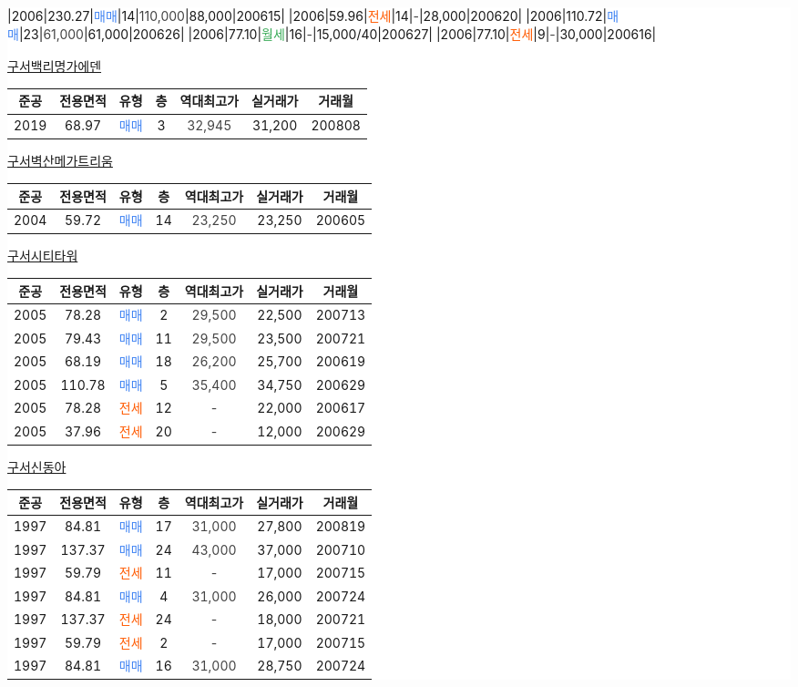 |2006|230.27|<span style="color:#4285f3">매매</span>|14|<span style="color:#444444">110,000</span>|88,000|200615|
|2006|59.96|<span style="color:#ff5a00">전세</span>|14|<span style="color:#444444">-</span>|28,000|200620|
|2006|110.72|<span style="color:#4285f3">매매</span>|23|<span style="color:#444444">61,000</span>|61,000|200626|
|2006|77.10|<span style="color:#34a853">월세</span>|16|<span style="color:#444444">-</span>|15,000/40|200627|
|2006|77.10|<span style="color:#ff5a00">전세</span>|9|<span style="color:#444444">-</span>|30,000|200616|

[구서백리명가에덴](https://search.naver.com/search.naver?query=%EB%B6%80%EC%82%B0%EA%B4%91%EC%97%AD%EC%8B%9C+%EA%B8%88%EC%A0%95%EA%B5%AC+%EA%B5%AC%EC%84%9C%EB%8F%99+%EA%B5%AC%EC%84%9C%EB%B0%B1%EB%A6%AC%EB%AA%85%EA%B0%80%EC%97%90%EB%8D%B4)

|준공|전용면적|유형|층|역대최고가|실거래가|거래월|
|:---:|:---:|:---:|:---:|:---:|:---:|:---:|
|2019|68.97|<span style="color:#4285f3">매매</span>|3|<span style="color:#444444">32,945</span>|31,200|200808|

[구서벽산메가트리움](https://search.naver.com/search.naver?query=%EB%B6%80%EC%82%B0%EA%B4%91%EC%97%AD%EC%8B%9C+%EA%B8%88%EC%A0%95%EA%B5%AC+%EA%B5%AC%EC%84%9C%EB%8F%99+%EA%B5%AC%EC%84%9C%EB%B2%BD%EC%82%B0%EB%A9%94%EA%B0%80%ED%8A%B8%EB%A6%AC%EC%9B%80)

|준공|전용면적|유형|층|역대최고가|실거래가|거래월|
|:---:|:---:|:---:|:---:|:---:|:---:|:---:|
|2004|59.72|<span style="color:#4285f3">매매</span>|14|<span style="color:#444444">23,250</span>|23,250|200605|

[구서시티타워](https://search.naver.com/search.naver?query=%EB%B6%80%EC%82%B0%EA%B4%91%EC%97%AD%EC%8B%9C+%EA%B8%88%EC%A0%95%EA%B5%AC+%EA%B5%AC%EC%84%9C%EB%8F%99+%EA%B5%AC%EC%84%9C%EC%8B%9C%ED%8B%B0%ED%83%80%EC%9B%8C)

|준공|전용면적|유형|층|역대최고가|실거래가|거래월|
|:---:|:---:|:---:|:---:|:---:|:---:|:---:|
|2005|78.28|<span style="color:#4285f3">매매</span>|2|<span style="color:#444444">29,500</span>|22,500|200713|
|2005|79.43|<span style="color:#4285f3">매매</span>|11|<span style="color:#444444">29,500</span>|23,500|200721|
|2005|68.19|<span style="color:#4285f3">매매</span>|18|<span style="color:#444444">26,200</span>|25,700|200619|
|2005|110.78|<span style="color:#4285f3">매매</span>|5|<span style="color:#444444">35,400</span>|34,750|200629|
|2005|78.28|<span style="color:#ff5a00">전세</span>|12|<span style="color:#444444">-</span>|22,000|200617|
|2005|37.96|<span style="color:#ff5a00">전세</span>|20|<span style="color:#444444">-</span>|12,000|200629|

[구서신동아](https://search.naver.com/search.naver?query=%EB%B6%80%EC%82%B0%EA%B4%91%EC%97%AD%EC%8B%9C+%EA%B8%88%EC%A0%95%EA%B5%AC+%EA%B5%AC%EC%84%9C%EB%8F%99+%EA%B5%AC%EC%84%9C%EC%8B%A0%EB%8F%99%EC%95%84)

|준공|전용면적|유형|층|역대최고가|실거래가|거래월|
|:---:|:---:|:---:|:---:|:---:|:---:|:---:|
|1997|84.81|<span style="color:#4285f3">매매</span>|17|<span style="color:#444444">31,000</span>|27,800|200819|
|1997|137.37|<span style="color:#4285f3">매매</span>|24|<span style="color:#444444">43,000</span>|37,000|200710|
|1997|59.79|<span style="color:#ff5a00">전세</span>|11|<span style="color:#444444">-</span>|17,000|200715|
|1997|84.81|<span style="color:#4285f3">매매</span>|4|<span style="color:#444444">31,000</span>|26,000|200724|
|1997|137.37|<span style="color:#ff5a00">전세</span>|24|<span style="color:#444444">-</span>|18,000|200721|
|1997|59.79|<span style="color:#ff5a00">전세</span>|2|<span style="color:#444444">-</span>|17,000|200715|
|1997|84.81|<span style="color:#4285f3">매매</span>|16|<span style="color:#444444">31,000</span>|28,750|200724|
